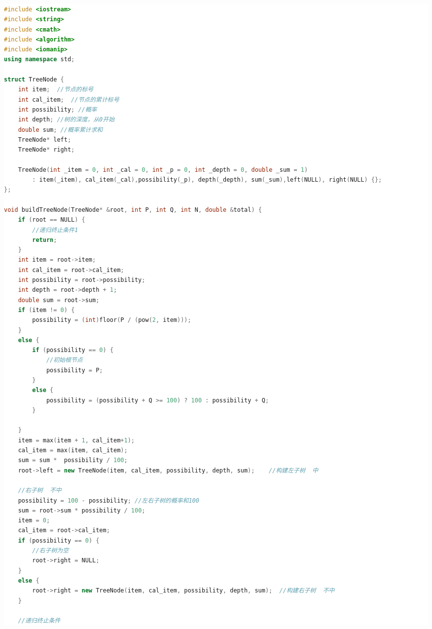 ```cpp
#include <iostream>
#include <string>
#include <cmath>
#include <algorithm>
#include <iomanip>
using namespace std;

struct TreeNode {
	int item;  //节点的标号
	int cal_item;  //节点的累计标号
	int possibility; //概率
	int depth; //树的深度，从0开始
	double sum; //概率累计求和
	TreeNode* left;
	TreeNode* right;

	TreeNode(int _item = 0, int _cal = 0, int _p = 0, int _depth = 0, double _sum = 1)
		: item(_item), cal_item(_cal),possibility(_p), depth(_depth), sum(_sum),left(NULL), right(NULL) {};
};

void buildTreeNode(TreeNode* &root, int P, int Q, int N, double &total) {
	if (root == NULL) {
		//递归终止条件1
		return;
	}
	int item = root->item;
	int cal_item = root->cal_item;
	int possibility = root->possibility;
	int depth = root->depth + 1;
	double sum = root->sum;
	if (item != 0) {
		possibility = (int)floor(P / (pow(2, item)));
	}
	else {
		if (possibility == 0) {
			//初始根节点
			possibility = P;
		}
		else {
			possibility = (possibility + Q >= 100) ? 100 : possibility + Q;
		}

	}
	item = max(item + 1, cal_item+1);
	cal_item = max(item, cal_item);
	sum = sum *  possibility / 100;
	root->left = new TreeNode(item, cal_item, possibility, depth, sum);    //构建左子树  中

    //右子树  不中
	possibility = 100 - possibility; //左右子树的概率和100
	sum = root->sum * possibility / 100;
	item = 0;
	cal_item = root->cal_item;
	if (possibility == 0) {
		//右子树为空
		root->right = NULL;
	}
	else {
		root->right = new TreeNode(item, cal_item, possibility, depth, sum);  //构建右子树  不中
	}

	//递归终止条件
```